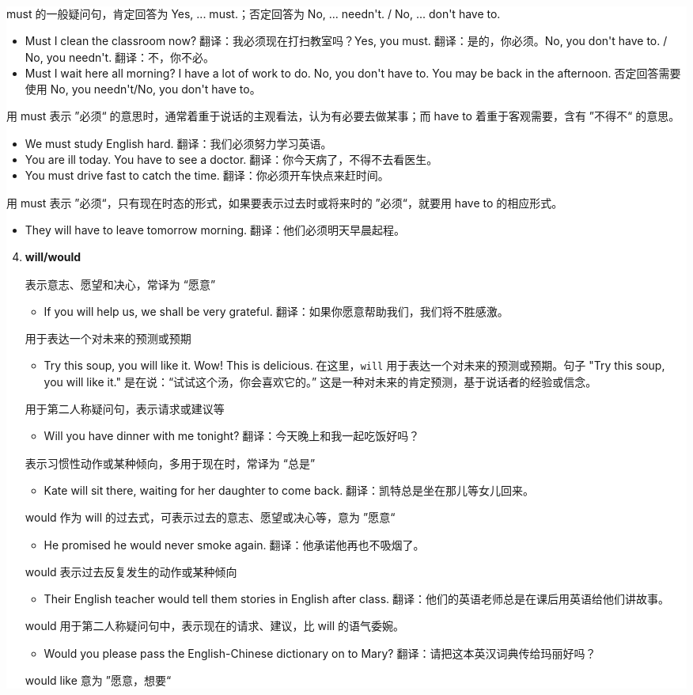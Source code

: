    

   must 的一般疑问句，肯定回答为 Yes, ... must.；否定回答为 No, ... needn't. / No, ... don't have to.

   - Must I clean the classroom now? 翻译：我必须现在打扫教室吗？Yes, you must. 翻译：是的，你必须。No, you don't have to. / No, you needn't. 翻译：不，你不必。
   - Must I wait here all morning? I have a lot of work to do. No, you don't have to. You may be back in the afternoon. 否定回答需要使用 No, you needn't/No, you don't have to。

   

   用 must 表示 ”必须“ 的意思时，通常着重于说话的主观看法，认为有必要去做某事；而 have to 着重于客观需要，含有 ”不得不“ 的意思。

   - We must study English hard. 翻译：我们必须努力学习英语。
   - You are ill today. You have to see a doctor. 翻译：你今天病了，不得不去看医生。
   - You must drive fast to catch the time. 翻译：你必须开车快点来赶时间。

   

   用 must 表示 ”必须“，只有现在时态的形式，如果要表示过去时或将来时的 ”必须“，就要用 have to 的相应形式。

   - They will have to leave tomorrow morning. 翻译：他们必须明天早晨起程。

4. **will/would**

   表示意志、愿望和决心，常译为 “愿意”

   - If you will help us, we shall be very grateful. 翻译：如果你愿意帮助我们，我们将不胜感激。

   

   用于表达一个对未来的预测或预期

   - Try this soup, you will like it. Wow! This is delicious. 在这里，`will` 用于表达一个对未来的预测或预期。句子 "Try this soup, you will like it." 是在说：“试试这个汤，你会喜欢它的。” 这是一种对未来的肯定预测，基于说话者的经验或信念。

   

   用于第二人称疑问句，表示请求或建议等

   - Will you have dinner with me tonight? 翻译：今天晚上和我一起吃饭好吗？

   

   表示习惯性动作或某种倾向，多用于现在时，常译为 “总是”

   - Kate will sit there, waiting for her daughter to come back. 翻译：凯特总是坐在那儿等女儿回来。

   

   would 作为 will 的过去式，可表示过去的意志、愿望或决心等，意为 ”愿意“

   - He promised he would never smoke again. 翻译：他承诺他再也不吸烟了。

   

   would 表示过去反复发生的动作或某种倾向

   - Their English teacher would tell them stories in English after class. 翻译：他们的英语老师总是在课后用英语给他们讲故事。

   

   would 用于第二人称疑问句中，表示现在的请求、建议，比 will 的语气委婉。

   - Would you please pass the English-Chinese dictionary on to Mary? 翻译：请把这本英汉词典传给玛丽好吗？

   

   would like 意为 ”愿意，想要“
